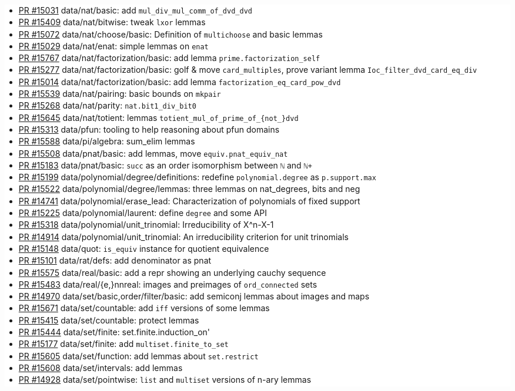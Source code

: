 * [PR #15031](https://github.com/leanprover-community/mathlib/pull/15031) data/nat/basic: add `mul_div_mul_comm_of_dvd_dvd` 
* [PR #15409](https://github.com/leanprover-community/mathlib/pull/15409) data/nat/bitwise: tweak `lxor` lemmas 
* [PR #15072](https://github.com/leanprover-community/mathlib/pull/15072) data/nat/choose/basic: Definition of `multichoose` and basic lemmas 
* [PR #15029](https://github.com/leanprover-community/mathlib/pull/15029) data/nat/enat: simple lemmas on `enat` 
* [PR #15767](https://github.com/leanprover-community/mathlib/pull/15767) data/nat/factorization/basic: add lemma `prime.factorization_self` 
* [PR #15277](https://github.com/leanprover-community/mathlib/pull/15277) data/nat/factorization/basic: golf & move `card_multiples`, prove variant lemma `Ioc_filter_dvd_card_eq_div` 
* [PR #15014](https://github.com/leanprover-community/mathlib/pull/15014) data/nat/factorization/basic: add lemma `factorization_eq_card_pow_dvd` 
* [PR #15539](https://github.com/leanprover-community/mathlib/pull/15539) data/nat/pairing: basic bounds on `mkpair` 
* [PR #15268](https://github.com/leanprover-community/mathlib/pull/15268) data/nat/parity: `nat.bit1_div_bit0` 
* [PR #15645](https://github.com/leanprover-community/mathlib/pull/15645) data/nat/totient: lemmas `totient_mul_of_prime_of_{not_}dvd` 
* [PR #15313](https://github.com/leanprover-community/mathlib/pull/15313) data/pfun: tooling to help reasoning about pfun domains 
* [PR #15588](https://github.com/leanprover-community/mathlib/pull/15588) data/pi/algebra: sum_elim lemmas 
* [PR #15508](https://github.com/leanprover-community/mathlib/pull/15508) data/pnat/basic: add lemmas, move `equiv.pnat_equiv_nat` 
* [PR #15183](https://github.com/leanprover-community/mathlib/pull/15183) data/pnat/basic: `succ` as an order isomorphism between `ℕ` and `ℕ+` 
* [PR #15199](https://github.com/leanprover-community/mathlib/pull/15199) data/polynomial/degree/definitions: redefine `polynomial.degree` as `p.support.max` 
* [PR #15522](https://github.com/leanprover-community/mathlib/pull/15522) data/polynomial/degree/lemmas: three lemmas on nat_degrees, bits and neg 
* [PR #14741](https://github.com/leanprover-community/mathlib/pull/14741) data/polynomial/erase_lead: Characterization of polynomials of fixed support 
* [PR #15225](https://github.com/leanprover-community/mathlib/pull/15225) data/polynomial/laurent: define `degree` and some API 
* [PR #15318](https://github.com/leanprover-community/mathlib/pull/15318) data/polynomial/unit_trinomial: Irreducibility of X^n-X-1 
* [PR #14914](https://github.com/leanprover-community/mathlib/pull/14914) data/polynomial/unit_trinomial: An irreducibility criterion for unit trinomials 
* [PR #15148](https://github.com/leanprover-community/mathlib/pull/15148) data/quot: `is_equiv` instance for quotient equivalence 
* [PR #15101](https://github.com/leanprover-community/mathlib/pull/15101) data/rat/defs: add denominator as pnat 
* [PR #15575](https://github.com/leanprover-community/mathlib/pull/15575) data/real/basic: add a repr showing an underlying cauchy sequence 
* [PR #15483](https://github.com/leanprover-community/mathlib/pull/15483) data/real/{e,}nnreal: images and preimages of `ord_connected` sets 
* [PR #14970](https://github.com/leanprover-community/mathlib/pull/14970) data/set/basic,order/filter/basic: add semiconj lemmas about images and maps 
* [PR #15671](https://github.com/leanprover-community/mathlib/pull/15671) data/set/countable: add `iff` versions of some lemmas 
* [PR #15415](https://github.com/leanprover-community/mathlib/pull/15415) data/set/countable: protect lemmas 
* [PR #15444](https://github.com/leanprover-community/mathlib/pull/15444) data/set/finite: set.finite.induction_on' 
* [PR #15177](https://github.com/leanprover-community/mathlib/pull/15177) data/set/finite: add `multiset.finite_to_set` 
* [PR #15605](https://github.com/leanprover-community/mathlib/pull/15605) data/set/function: add lemmas about `set.restrict` 
* [PR #15608](https://github.com/leanprover-community/mathlib/pull/15608) data/set/intervals: add lemmas 
* [PR #14928](https://github.com/leanprover-community/mathlib/pull/14928) data/set/pointwise: `list` and `multiset` versions of n-ary lemmas 
